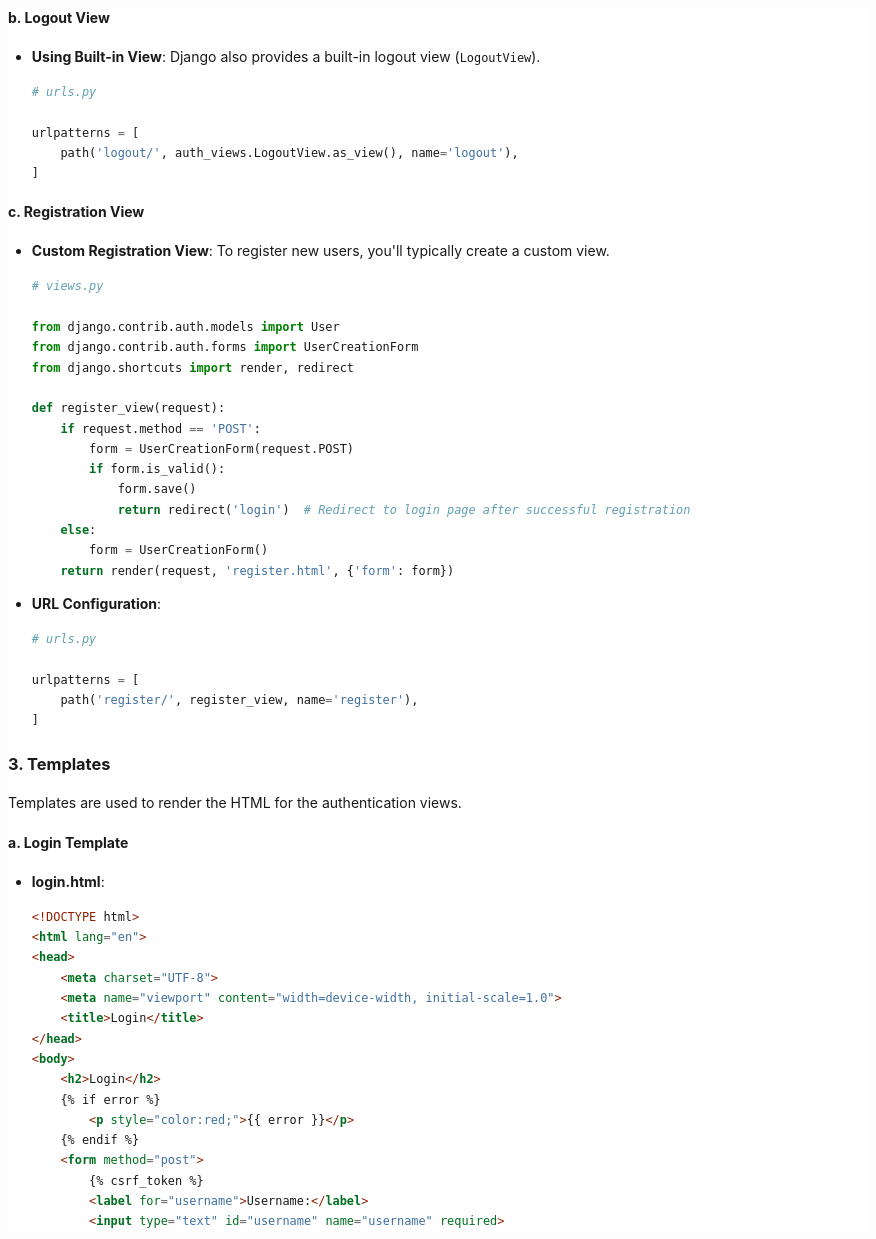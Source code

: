 #### b. **Logout View**

- **Using Built-in View**:
  Django also provides a built-in logout view (`LogoutView`).
  ```python
  # urls.py

  urlpatterns = [
      path('logout/', auth_views.LogoutView.as_view(), name='logout'),
  ]
  ```

#### c. **Registration View**

- **Custom Registration View**:
  To register new users, you'll typically create a custom view.
  ```python
  # views.py

  from django.contrib.auth.models import User
  from django.contrib.auth.forms import UserCreationForm
  from django.shortcuts import render, redirect

  def register_view(request):
      if request.method == 'POST':
          form = UserCreationForm(request.POST)
          if form.is_valid():
              form.save()
              return redirect('login')  # Redirect to login page after successful registration
      else:
          form = UserCreationForm()
      return render(request, 'register.html', {'form': form})
  ```

- **URL Configuration**:
  ```python
  # urls.py

  urlpatterns = [
      path('register/', register_view, name='register'),
  ]
  ```

### 3. **Templates**

Templates are used to render the HTML for the authentication views.

#### a. **Login Template**

- **login.html**:
  ```html
  <!DOCTYPE html>
  <html lang="en">
  <head>
      <meta charset="UTF-8">
      <meta name="viewport" content="width=device-width, initial-scale=1.0">
      <title>Login</title>
  </head>
  <body>
      <h2>Login</h2>
      {% if error %}
          <p style="color:red;">{{ error }}</p>
      {% endif %}
      <form method="post">
          {% csrf_token %}
          <label for="username">Username:</label>
          <input type="text" id="username" name="username" required>
  ```